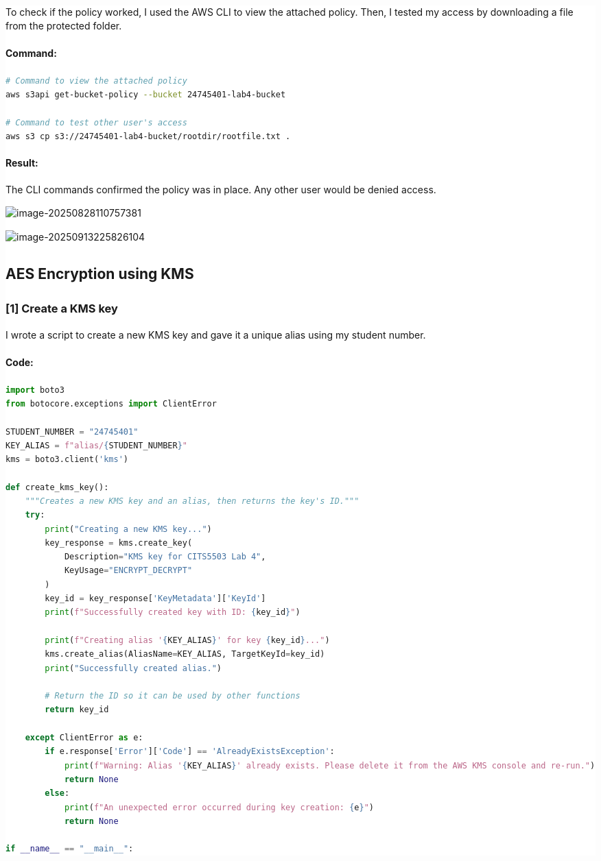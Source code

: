To check if the policy worked, I used the AWS CLI to view the attached policy. Then, I tested my access by downloading a file from the protected folder.

#### Command:

```bash
# Command to view the attached policy
aws s3api get-bucket-policy --bucket 24745401-lab4-bucket

# Command to test other user's access
aws s3 cp s3://24745401-lab4-bucket/rootdir/rootfile.txt .
```

#### **Result:**

The CLI commands confirmed the policy was in place. Any other user would be denied access.

![image-20250828110757381](https://cdn.jsdelivr.net/gh/WitherLzero/myImages@main/img/image-20250828110757381.png) 

![image-20250913225826104](https://cdn.jsdelivr.net/gh/WitherLzero/myImages@main/img/image-20250913225826104.png) 

## AES Encryption using KMS

### [1] Create a KMS key

I wrote a script to create a new KMS key and gave it a unique alias using my student number. 

#### Code:

```python
import boto3
from botocore.exceptions import ClientError

STUDENT_NUMBER = "24745401"
KEY_ALIAS = f"alias/{STUDENT_NUMBER}"
kms = boto3.client('kms')

def create_kms_key():
    """Creates a new KMS key and an alias, then returns the key's ID."""
    try:
        print("Creating a new KMS key...")
        key_response = kms.create_key(
            Description="KMS key for CITS5503 Lab 4",
            KeyUsage="ENCRYPT_DECRYPT"
        )
        key_id = key_response['KeyMetadata']['KeyId']
        print(f"Successfully created key with ID: {key_id}")

        print(f"Creating alias '{KEY_ALIAS}' for key {key_id}...")
        kms.create_alias(AliasName=KEY_ALIAS, TargetKeyId=key_id)
        print("Successfully created alias.")
        
        # Return the ID so it can be used by other functions
        return key_id

    except ClientError as e:
        if e.response['Error']['Code'] == 'AlreadyExistsException':
            print(f"Warning: Alias '{KEY_ALIAS}' already exists. Please delete it from the AWS KMS console and re-run.")
            return None
        else:
            print(f"An unexpected error occurred during key creation: {e}")
            return None

if __name__ == "__main__":
```